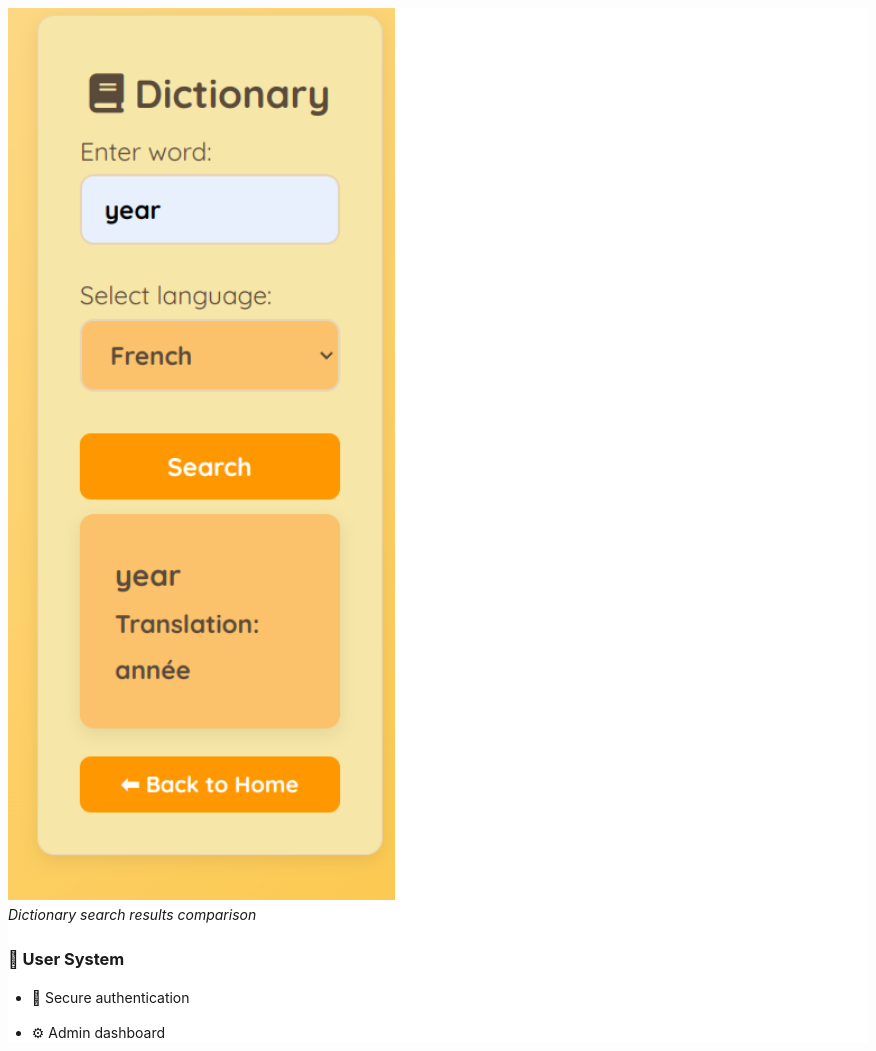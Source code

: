   <img src="screenshots/dictionary_light.png" alt="Dictionary Feature Light Mode" width="45%">  
    <br>
  <em>Dictionary search results comparison</em>
</p>

### 👤 User System
- 🔐 Secure authentication
- ⚙️ Admin dashboard

  <p align="center">